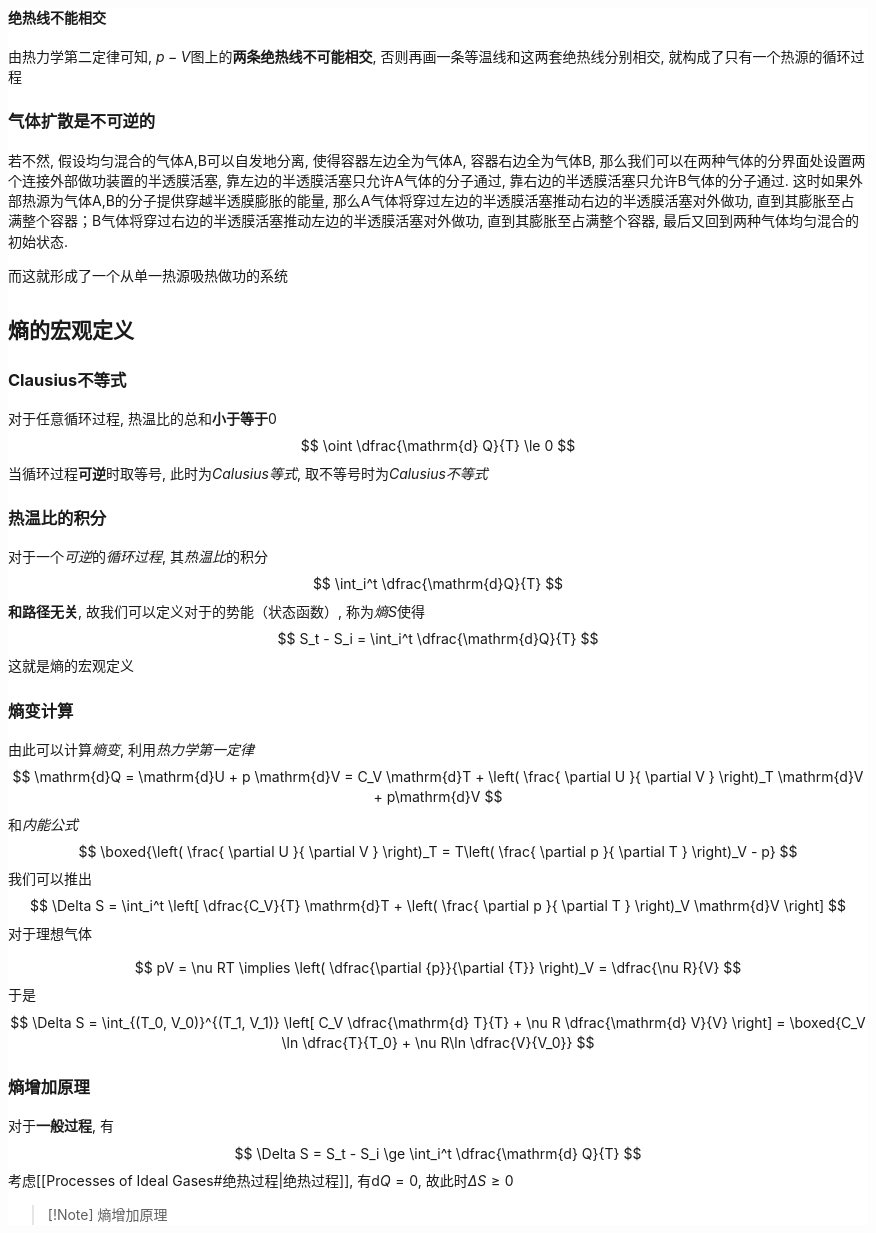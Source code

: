 #### 绝热线不能相交
由热力学第二定律可知, $p-V$图上的**两条绝热线不可能相交**, 否则再画一条等温线和这两套绝热线分别相交, 就构成了只有一个热源的循环过程

### 气体扩散是不可逆的
若不然, 假设均匀混合的气体A,B可以自发地分离, 使得容器左边全为气体A, 容器右边全为气体B, 那么我们可以在两种气体的分界面处设置两个连接外部做功装置的半透膜活塞, 靠左边的半透膜活塞只允许A气体的分子通过, 靠右边的半透膜活塞只允许B气体的分子通过. 这时如果外部热源为气体A,B的分子提供穿越半透膜膨胀的能量, 那么A气体将穿过左边的半透膜活塞推动右边的半透膜活塞对外做功, 直到其膨胀至占满整个容器；B气体将穿过右边的半透膜活塞推动左边的半透膜活塞对外做功, 直到其膨胀至占满整个容器, 最后又回到两种气体均匀混合的初始状态. 

而这就形成了一个从单一热源吸热做功的系统
## 熵的宏观定义
### Clausius不等式
对于任意循环过程, 热温比的总和**小于等于**$0$
$$
\oint \dfrac{\mathrm{d} Q}{T} \le 0
$$
当循环过程**可逆**时取等号, 此时为*Calusius等式*, 取不等号时为*Calusius不等式*
### 热温比的积分
对于一个*可逆*的*循环过程*, 其*热温比*的积分
$$
\int_i^t \dfrac{\mathrm{d}Q}{T}
$$
**和路径无关**, 故我们可以定义对于的势能（状态函数）, 称为*熵*$S$使得
$$
S_t - S_i = \int_i^t \dfrac{\mathrm{d}Q}{T}
$$
这就是熵的宏观定义

### 熵变计算
由此可以计算*熵变*, 利用*热力学第一定律*
$$
\mathrm{d}Q = \mathrm{d}U + p \mathrm{d}V = C_V \mathrm{d}T + \left( \frac{ \partial U }{ \partial V }  \right)_T \mathrm{d}V + p\mathrm{d}V
$$
和*内能公式*
$$
\boxed{\left( \frac{ \partial U }{ \partial V }  \right)_T = T\left( \frac{ \partial p }{ \partial T }  \right)_V - p}
$$
我们可以推出
$$
\Delta S = \int_i^t \left[ \dfrac{C_V}{T} \mathrm{d}T + \left( \frac{ \partial p }{ \partial T }  \right)_V \mathrm{d}V  \right] 
$$
对于理想气体

$$
pV = \nu RT \implies \left( \dfrac{\partial {p}}{\partial {T}} \right)_V = \dfrac{\nu R}{V} 
$$
于是
$$
\Delta S = \int_{(T_0, V_0)}^{(T_1, V_1)} \left[ C_V \dfrac{\mathrm{d} T}{T} + \nu R \dfrac{\mathrm{d} V}{V} \right] = \boxed{C_V \ln \dfrac{T}{T_0} + \nu R\ln \dfrac{V}{V_0}}
$$
### 熵增加原理
对于**一般过程**, 有
$$
\Delta S = S_t - S_i \ge \int_i^t \dfrac{\mathrm{d} Q}{T}
$$
考虑[[Processes of Ideal Gases#绝热过程|绝热过程]], 有$\mathrm{d} Q = 0$, 故此时$\Delta S \ge 0$
> [!Note] 熵增加原理